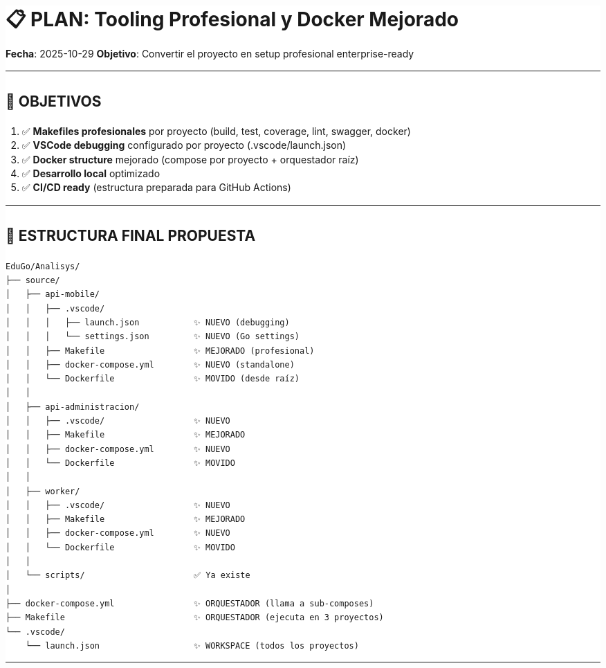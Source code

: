 # 📋 PLAN: Tooling Profesional y Docker Mejorado

**Fecha**: 2025-10-29
**Objetivo**: Convertir el proyecto en setup profesional enterprise-ready

---

## 🎯 OBJETIVOS

1. ✅ **Makefiles profesionales** por proyecto (build, test, coverage, lint, swagger, docker)
2. ✅ **VSCode debugging** configurado por proyecto (.vscode/launch.json)
3. ✅ **Docker structure** mejorado (compose por proyecto + orquestador raíz)
4. ✅ **Desarrollo local** optimizado
5. ✅ **CI/CD ready** (estructura preparada para GitHub Actions)

---

## 📁 ESTRUCTURA FINAL PROPUESTA

```
EduGo/Analisys/
├── source/
│   ├── api-mobile/
│   │   ├── .vscode/
│   │   │   ├── launch.json           ✨ NUEVO (debugging)
│   │   │   └── settings.json         ✨ NUEVO (Go settings)
│   │   ├── Makefile                  ✨ MEJORADO (profesional)
│   │   ├── docker-compose.yml        ✨ NUEVO (standalone)
│   │   └── Dockerfile                ✨ MOVIDO (desde raíz)
│   │
│   ├── api-administracion/
│   │   ├── .vscode/                  ✨ NUEVO
│   │   ├── Makefile                  ✨ MEJORADO
│   │   ├── docker-compose.yml        ✨ NUEVO
│   │   └── Dockerfile                ✨ MOVIDO
│   │
│   ├── worker/
│   │   ├── .vscode/                  ✨ NUEVO
│   │   ├── Makefile                  ✨ MEJORADO
│   │   ├── docker-compose.yml        ✨ NUEVO
│   │   └── Dockerfile                ✨ MOVIDO
│   │
│   └── scripts/                      ✅ Ya existe
│
├── docker-compose.yml                ✨ ORQUESTADOR (llama a sub-composes)
├── Makefile                          ✨ ORQUESTADOR (ejecuta en 3 proyectos)
└── .vscode/
    └── launch.json                   ✨ WORKSPACE (todos los proyectos)
```

---
